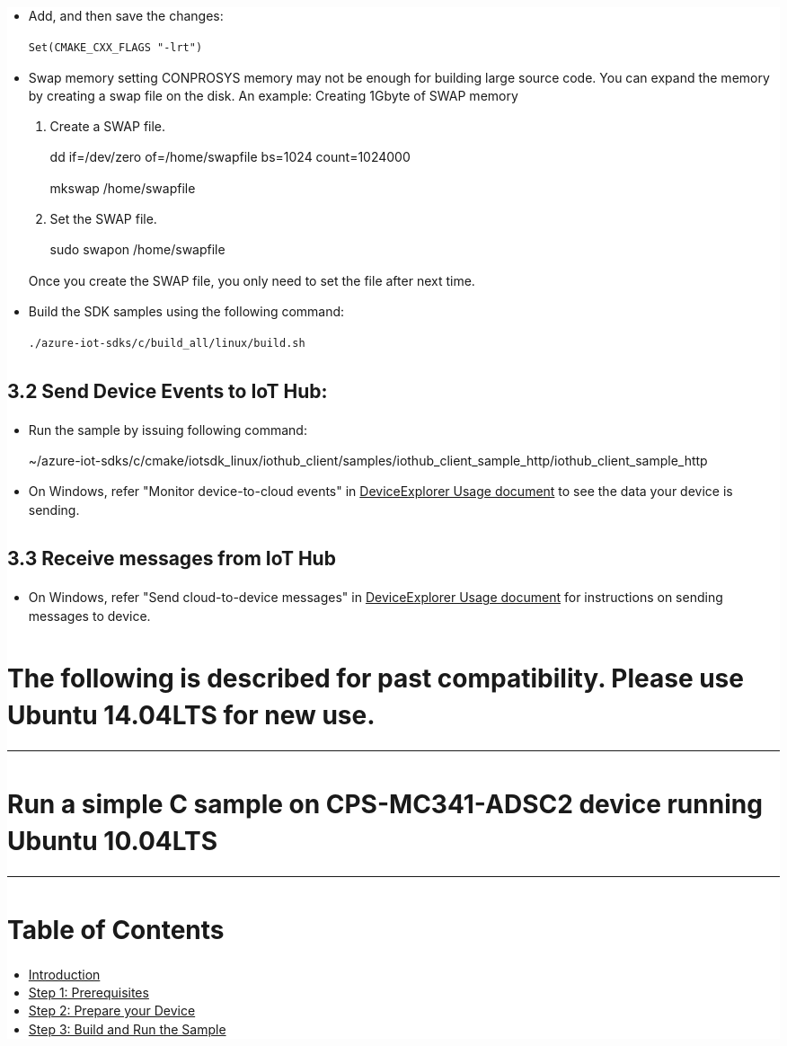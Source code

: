 -   Add, and then save the changes:

        Set(CMAKE_CXX_FLAGS "-lrt")

-   Swap memory setting
    CONPROSYS memory may not be enough for building large source code. You can expand the memory by creating a swap file on the disk.
An example: Creating 1Gbyte of SWAP memory
    1) Create a SWAP file.

        dd if=/dev/zero of=/home/swapfile bs=1024 count=1024000

        mkswap /home/swapfile

    2) Set the SWAP file.

        sudo swapon /home/swapfile

    Once you create the SWAP file, you only need to set the file after next time.

-   Build the SDK samples using the following command:

        ./azure-iot-sdks/c/build_all/linux/build.sh 

## 3.2 Send Device Events to IoT Hub:

-   Run the sample by issuing following command:

	~/azure-iot-sdks/c/cmake/iotsdk_linux/iothub_client/samples/iothub_client_sample_http/iothub_client_sample_http


-   On Windows, refer "Monitor device-to-cloud events" in [DeviceExplorer Usage document](https://github.com/Azure/azure-iot-sdks/blob/master/tools/DeviceExplorer/doc/how_to_use_device_explorer.md) to see the data your device is sending.

## 3.3 Receive messages from IoT Hub

-   On Windows, refer "Send cloud-to-device messages" in [DeviceExplorer Usage document](https://github.com/Azure/azure-iot-sdks/blob/master/tools/DeviceExplorer/doc/how_to_use_device_explorer.md) for instructions on sending messages to device.



The following is described for past compatibility.
Please use Ubuntu 14.04LTS for new use.
===
---
Run a simple C sample on CPS-MC341-ADSC2 device running Ubuntu 10.04LTS
===
---

# Table of Contents

-   [Introduction](#Introduction)
-   [Step 1: Prerequisites](#Prerequisites)
-   [Step 2: Prepare your Device](#PrepareDevice)
-   [Step 3: Build and Run the Sample](#Build)
